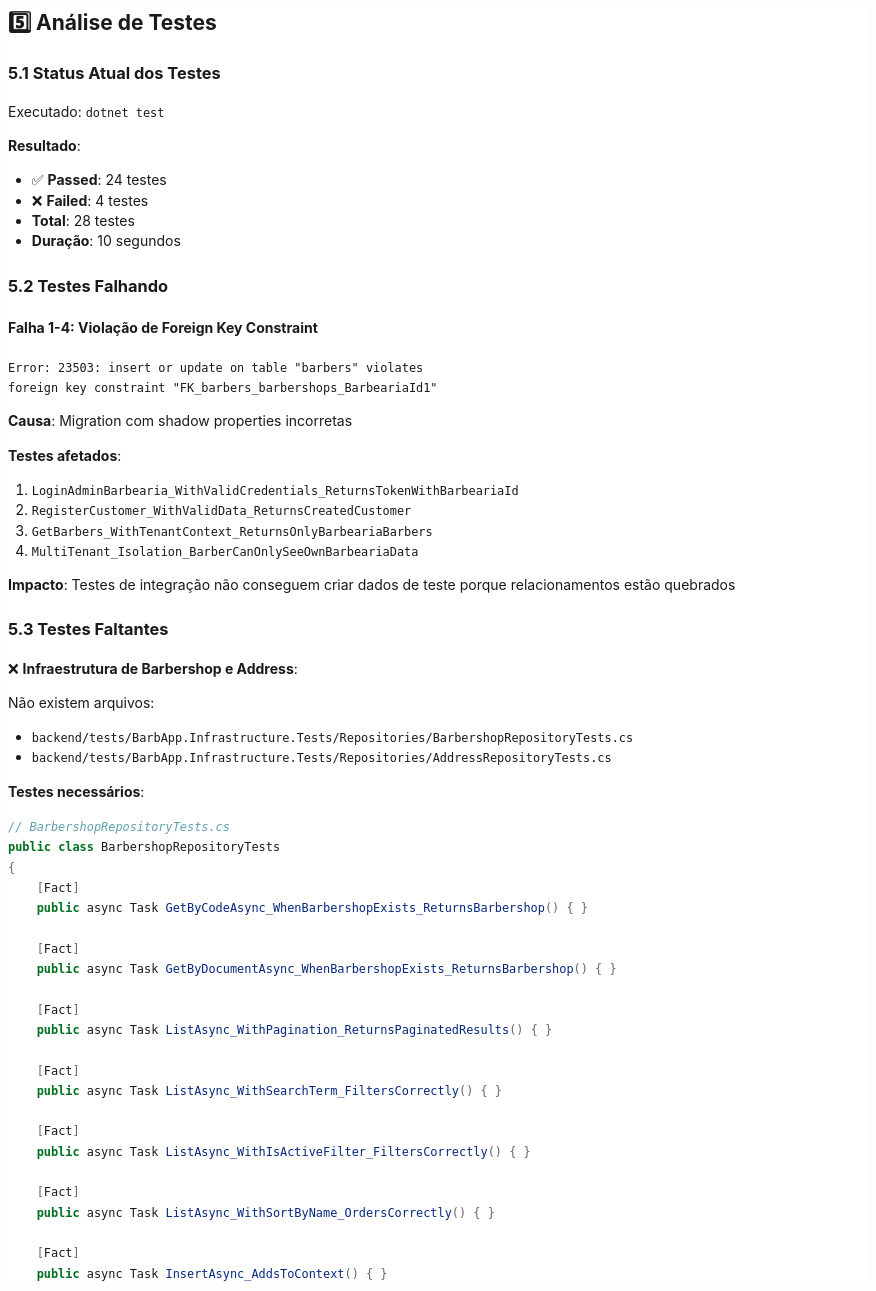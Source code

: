 ## 5️⃣ Análise de Testes

### 5.1 Status Atual dos Testes

Executado: `dotnet test`

**Resultado**:
- ✅ **Passed**: 24 testes
- ❌ **Failed**: 4 testes
- **Total**: 28 testes
- **Duração**: 10 segundos

### 5.2 Testes Falhando

#### Falha 1-4: Violação de Foreign Key Constraint

```
Error: 23503: insert or update on table "barbers" violates
foreign key constraint "FK_barbers_barbershops_BarbeariaId1"
```

**Causa**: Migration com shadow properties incorretas

**Testes afetados**:
1. `LoginAdminBarbearia_WithValidCredentials_ReturnsTokenWithBarbeariaId`
2. `RegisterCustomer_WithValidData_ReturnsCreatedCustomer`
3. `GetBarbers_WithTenantContext_ReturnsOnlyBarbeariaBarbers`
4. `MultiTenant_Isolation_BarberCanOnlySeeOwnBarbeariaData`

**Impacto**: Testes de integração não conseguem criar dados de teste porque relacionamentos estão quebrados

### 5.3 Testes Faltantes

❌ **Infraestrutura de Barbershop e Address**:

Não existem arquivos:
- `backend/tests/BarbApp.Infrastructure.Tests/Repositories/BarbershopRepositoryTests.cs`
- `backend/tests/BarbApp.Infrastructure.Tests/Repositories/AddressRepositoryTests.cs`

**Testes necessários**:

```csharp
// BarbershopRepositoryTests.cs
public class BarbershopRepositoryTests
{
    [Fact]
    public async Task GetByCodeAsync_WhenBarbershopExists_ReturnsBarbershop() { }

    [Fact]
    public async Task GetByDocumentAsync_WhenBarbershopExists_ReturnsBarbershop() { }

    [Fact]
    public async Task ListAsync_WithPagination_ReturnsPaginatedResults() { }

    [Fact]
    public async Task ListAsync_WithSearchTerm_FiltersCorrectly() { }

    [Fact]
    public async Task ListAsync_WithIsActiveFilter_FiltersCorrectly() { }

    [Fact]
    public async Task ListAsync_WithSortByName_OrdersCorrectly() { }

    [Fact]
    public async Task InsertAsync_AddsToContext() { }

```